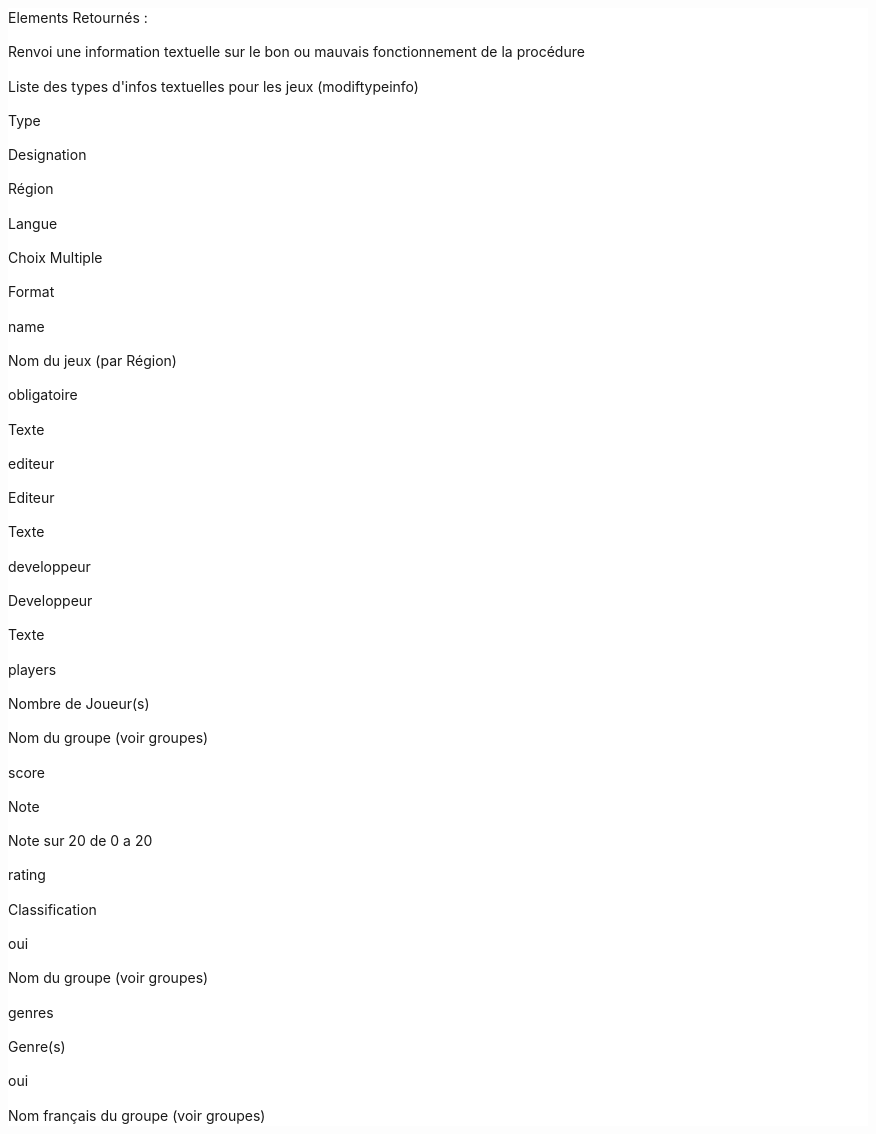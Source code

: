 Elements Retournés :

Renvoi une information textuelle sur le bon ou mauvais fonctionnement de la procédure

Liste des types d'infos textuelles pour les jeux (modiftypeinfo)

Type

Designation

Région

Langue

Choix Multiple

Format

name

Nom du jeux (par Région)

obligatoire

Texte

editeur

Editeur

Texte

developpeur

Developpeur

Texte

players

Nombre de Joueur(s)

Nom du groupe (voir groupes)

score

Note

Note sur 20 de 0 a 20

rating

Classification

oui

Nom du groupe (voir groupes)

genres

Genre(s)

oui

Nom français du groupe (voir groupes)
